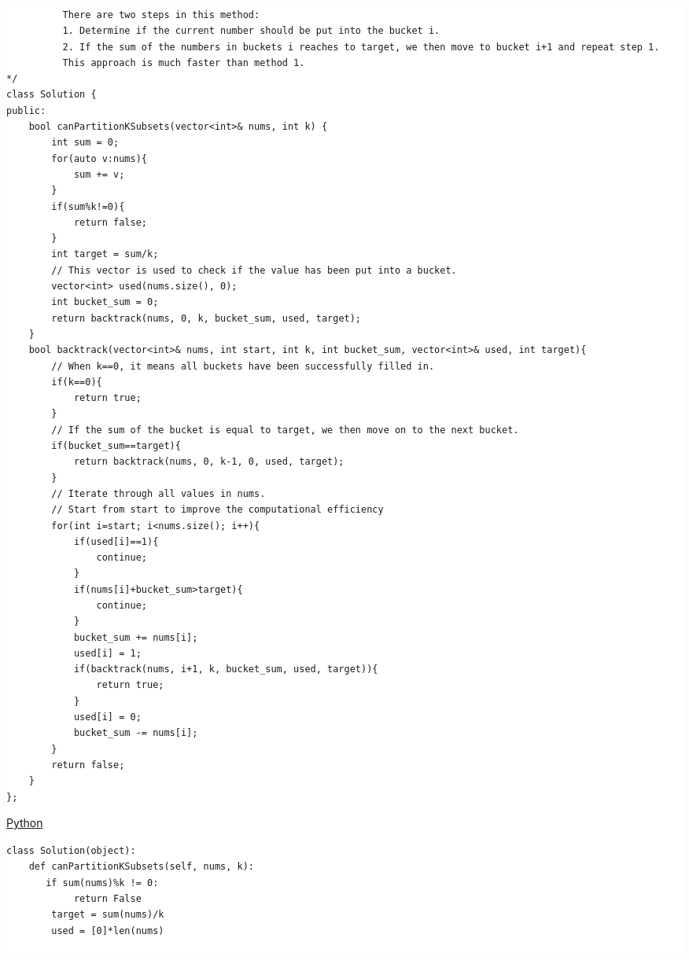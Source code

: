 ```
          There are two steps in this method:
          1. Determine if the current number should be put into the bucket i.
          2. If the sum of the numbers in buckets i reaches to target, we then move to bucket i+1 and repeat step 1.
          This approach is much faster than method 1.
*/
class Solution {
public:
    bool canPartitionKSubsets(vector<int>& nums, int k) {
        int sum = 0;
        for(auto v:nums){
            sum += v;
        }
        if(sum%k!=0){
            return false;
        }
        int target = sum/k;
        // This vector is used to check if the value has been put into a bucket.
        vector<int> used(nums.size(), 0);
        int bucket_sum = 0;
        return backtrack(nums, 0, k, bucket_sum, used, target);
    }
    bool backtrack(vector<int>& nums, int start, int k, int bucket_sum, vector<int>& used, int target){
        // When k==0, it means all buckets have been successfully filled in.
        if(k==0){
            return true;
        }
        // If the sum of the bucket is equal to target, we then move on to the next bucket.
        if(bucket_sum==target){
            return backtrack(nums, 0, k-1, 0, used, target);
        }
        // Iterate through all values in nums.
        // Start from start to improve the computational efficiency
        for(int i=start; i<nums.size(); i++){
            if(used[i]==1){
                continue;
            }
            if(nums[i]+bucket_sum>target){
                continue;
            }
            bucket_sum += nums[i];
            used[i] = 1;
            if(backtrack(nums, i+1, k, bucket_sum, used, target)){
                return true;
            }
            used[i] = 0;
            bucket_sum -= nums[i];
        }
        return false;
    }
};
```
[Python](https://github.com/yshiyi/LeetCode/blob/main/Recursion/698M.%20Partition%20to%20K%20Equal%20Sum%20Subsets.py)
```
class Solution(object):
    def canPartitionKSubsets(self, nums, k):
       if sum(nums)%k != 0:
            return False
        target = sum(nums)/k
        used = [0]*len(nums)
        
```